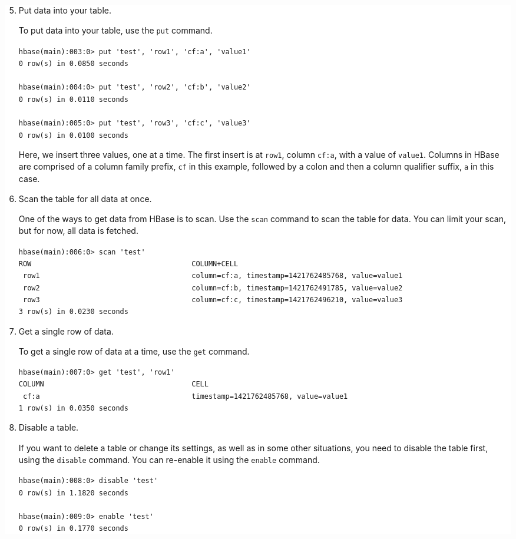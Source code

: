5.  Put data into your table.

    To put data into your table, use the `put` command.

    ```
    hbase(main):003:0> put 'test', 'row1', 'cf:a', 'value1'
    0 row(s) in 0.0850 seconds

    hbase(main):004:0> put 'test', 'row2', 'cf:b', 'value2'
    0 row(s) in 0.0110 seconds

    hbase(main):005:0> put 'test', 'row3', 'cf:c', 'value3'
    0 row(s) in 0.0100 seconds
    ```

    Here, we insert three values, one at a time. The first insert is at `row1`, column `cf:a`, with a value of `value1`. Columns in HBase are comprised of a column family prefix, `cf` in this example, followed by a colon and then a column qualifier suffix, `a` in this case.

6.  Scan the table for all data at once.

    One of the ways to get data from HBase is to scan. Use the `scan` command to scan the table for data. You can limit your scan, but for now, all data is fetched.

    ```
    hbase(main):006:0> scan 'test'
    ROW                                      COLUMN+CELL
     row1                                    column=cf:a, timestamp=1421762485768, value=value1
     row2                                    column=cf:b, timestamp=1421762491785, value=value2
     row3                                    column=cf:c, timestamp=1421762496210, value=value3
    3 row(s) in 0.0230 seconds
    ```

7.  Get a single row of data.

    To get a single row of data at a time, use the `get` command.

    ```
    hbase(main):007:0> get 'test', 'row1'
    COLUMN                                   CELL
     cf:a                                    timestamp=1421762485768, value=value1
    1 row(s) in 0.0350 seconds
    ```

8.  Disable a table.

    If you want to delete a table or change its settings, as well as in some other situations, you need to disable the table first, using the `disable` command. You can re-enable it using the `enable` command.

    ```
    hbase(main):008:0> disable 'test'
    0 row(s) in 1.1820 seconds

    hbase(main):009:0> enable 'test'
    0 row(s) in 0.1770 seconds
    ```
